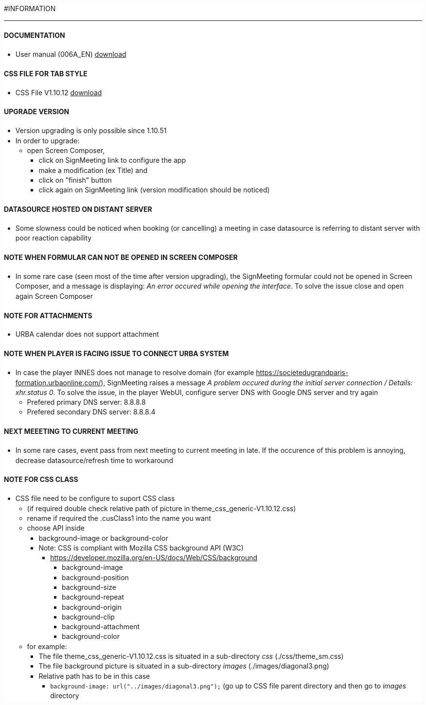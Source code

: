 #INFORMATION
***********************************************************************

#### **DOCUMENTATION**
- User manual (006A_EN) [download](https://github.com/innes-labs/archives/blob/main/downloads/app-signmeeting-urba/signmeeting-urba-calendar-user-manual-006A_en.pdf)
#### **CSS FILE FOR TAB STYLE**
- CSS File V1.10.12 [download](https://github.com/innes-labs/archives/blob/main/downloads/application-notes-signmeeting/theme_css_generic-V1.10.12.css)
#### **UPGRADE VERSION**
- Version upgrading is only possible since 1.10.51
- In order to upgrade:
	- open Screen Composer,
		- click on SignMeeting link to configure the app
		- make a modification (ex Title) and
		- click on "finish" button
		- click again on SignMeeting link (version modification should be noticed)
#### **DATASOURCE HOSTED ON DISTANT SERVER**
- Some slowness could be noticed when booking (or cancelling) a meeting in case datasource is referring to distant server with poor reaction capability
#### **NOTE WHEN FORMULAR CAN NOT BE OPENED IN SCREEN COMPOSER**
- In some rare case (seen most of the time after version upgrading), the SignMeeting formular could not be opened in Screen Composer, and a message is displaying: *An error occured while opening the interface*. To solve the issue close and open again Screen Composer
#### **NOTE FOR ATTACHMENTS**
- URBA calendar does not support attachment
#### **NOTE WHEN PLAYER IS FACING ISSUE TO CONNECT URBA SYSTEM**
- In case the player INNES does not manage to resolve domain (for example https://societedugrandparis-formation.urbaonline.com/), SignMeeting raises a message *A problem occured during the initial server connection / Details: xhr.status 0*. To solve the issue, in the player WebUI, configure server DNS with Google DNS server and try again
	- Prefered primary DNS server: 8.8.8.8
	- Prefered secondary DNS server: 8.8.8.4
#### **NEXT MEEETING TO CURRENT MEETING**
- In some rare cases, event pass from next meeting to current meeting in late. If the occurence of this problem is annoying, decrease datasource/refresh time to workaround
#### **NOTE FOR CSS CLASS**
- CSS file need to be configure to suport CSS class
	- (if required double check relative path of picture in theme_css_generic-V1.10.12.css)
	- rename if required the .cusClass1 into the name you want
	- choose API inside
		- background-image or background-color
		- Note: CSS is compliant with Mozilla CSS background API (W3C)
			- https://developer.mozilla.org/en-US/docs/Web/CSS/background
				- background-image
				- background-position
				- background-size
				- background-repeat
				- background-origin
				- background-clip
				- background-attachment
				- background-color
	- for example:
     	- The file theme_css_generic-V1.10.12.css is situated in a sub-directory *css* (./css/theme_sm.css)
     	- The file background picture is situated in a sub-directory *images* (./images/diagonal3.png)
      	- Relative path has to be in this case
	      	- ```background-image: url("../images/diagonal3.png");```
	      	   (go up to CSS file parent directory and then go to *images* directory